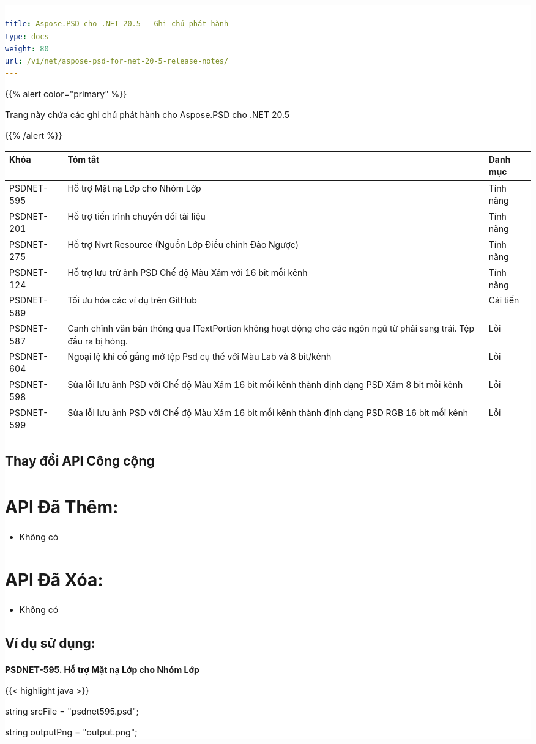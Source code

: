 ```yaml
---
title: Aspose.PSD cho .NET 20.5 - Ghi chú phát hành
type: docs
weight: 80
url: /vi/net/aspose-psd-for-net-20-5-release-notes/
---
```


{{% alert color="primary" %}} 

Trang này chứa các ghi chú phát hành cho [Aspose.PSD cho .NET 20.5](https://www.nuget.org/packages/Aspose.PSD/)

{{% /alert %}} 

|**Khóa**|**Tóm tắt**|**Danh mục**|
| :- | :- | :- |
|PSDNET-595|Hỗ trợ Mặt nạ Lớp cho Nhóm Lớp|Tính năng|
|PSDNET-201|Hỗ trợ tiến trình chuyển đổi tài liệu|Tính năng|
|PSDNET-275|Hỗ trợ Nvrt Resource (Nguồn Lớp Điều chỉnh Đảo Ngược)|Tính năng|
|PSDNET-124|Hỗ trợ lưu trữ ảnh PSD Chế độ Màu Xám với 16 bit mỗi kênh|Tính năng|
|PSDNET-589|Tối ưu hóa các ví dụ trên GitHub|Cải tiến|
|PSDNET-587|Canh chỉnh văn bản thông qua ITextPortion không hoạt động cho các ngôn ngữ từ phải sang trái. Tệp đầu ra bị hỏng.|Lỗi|
|PSDNET-604|Ngoại lệ khi cố gắng mở tệp Psd cụ thể với Màu Lab và 8 bit/kênh|Lỗi|
|PSDNET-598|Sửa lỗi lưu ảnh PSD với Chế độ Màu Xám 16 bit mỗi kênh thành định dạng PSD Xám 8 bit mỗi kênh|Lỗi|
|PSDNET-599|Sửa lỗi lưu ảnh PSD với Chế độ Màu Xám 16 bit mỗi kênh thành định dạng PSD RGB 16 bit mỗi kênh|Lỗi|

## **Thay đổi API Công cộng**
# **API Đã Thêm:**
- Không có
# **API Đã Xóa:**
- Không có

## **Ví dụ sử dụng:**
**PSDNET-595. Hỗ trợ Mặt nạ Lớp cho Nhóm Lớp**

{{< highlight java >}}

 string srcFile = "psdnet595.psd";

string outputPng = "output.png";
